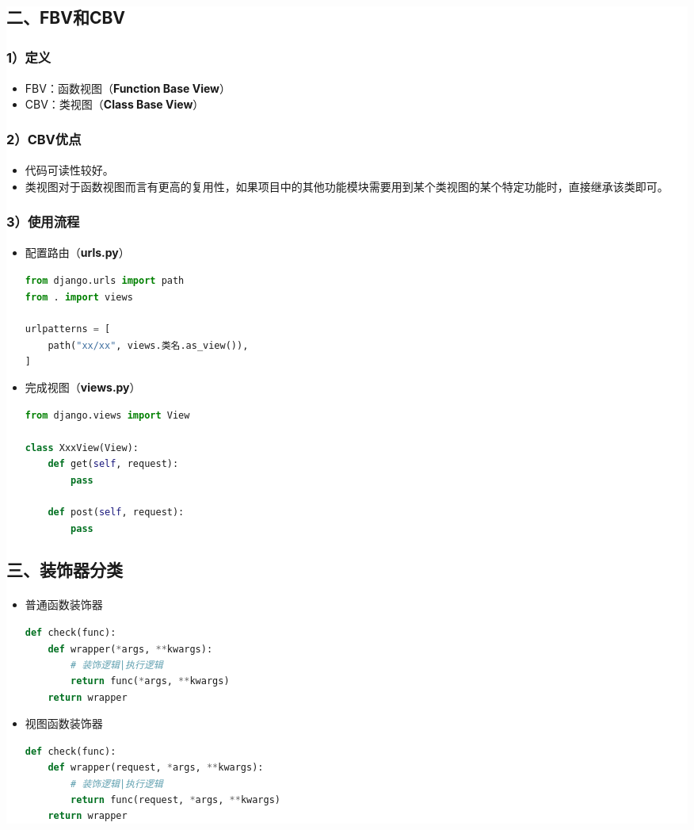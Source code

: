 ## 二、FBV和CBV

### 1）定义

* FBV：函数视图（**Function Base View**）
* CBV：类视图（**Class Base View**）

### 2）CBV优点

* 代码可读性较好。
* 类视图对于函数视图而言有更高的复用性，如果项目中的其他功能模块需要用到某个类视图的某个特定功能时，直接继承该类即可。

### 3）使用流程

* 配置路由（**urls.py**）

  ```python
  from django.urls import path
  from . import views
  
  urlpatterns = [
      path("xx/xx", views.类名.as_view()),
  ]
  ```

* 完成视图（**views.py**）

  ```python
  from django.views import View
  
  class XxxView(View):
      def get(self, request):
          pass
      
      def post(self, request):
          pass
  ```

## 三、装饰器分类

* 普通函数装饰器

  ```python
  def check(func):
      def wrapper(*args, **kwargs):
          # 装饰逻辑|执行逻辑
          return func(*args, **kwargs)
      return wrapper
  ```

* 视图函数装饰器

  ```python
  def check(func):
      def wrapper(request, *args, **kwargs):
          # 装饰逻辑|执行逻辑
          return func(request, *args, **kwargs)
      return wrapper
  ```

